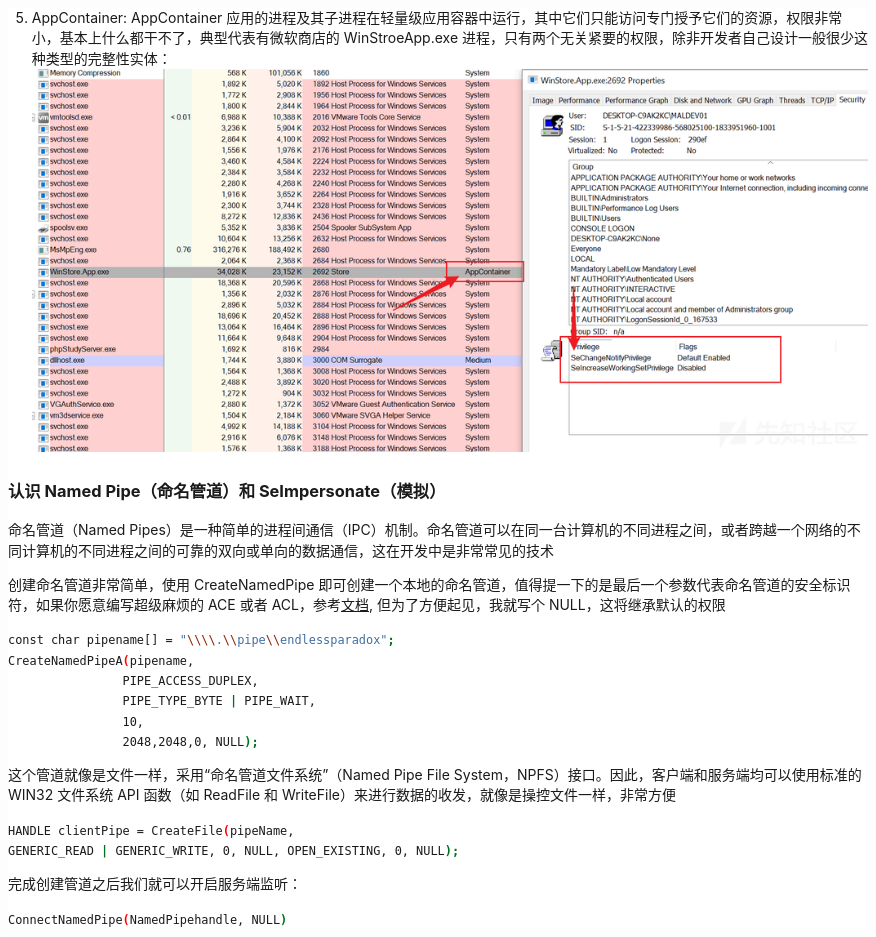 5.  AppContainer: AppContainer 应用的进程及其子进程在轻量级应用容器中运行，其中它们只能访问专门授予它们的资源，权限非常小，基本上什么都干不了，典型代表有微软商店的 WinStroeApp.exe 进程，只有两个无关紧要的权限，除非开发者自己设计一般很少这种类型的完整性实体：  
    [![](assets/1705982113-ec3d1d8783ce3758337fa4ce80146f70.png)](https://xzfile.aliyuncs.com/media/upload/picture/20240120225932-84967fbe-b7a4-1.png)
    

### 认识 Named Pipe（命名管道）和 SeImpersonate（模拟）

命名管道（Named Pipes）是一种简单的进程间通信（IPC）机制。命名管道可以在同一台计算机的不同进程之间，或者跨越一个网络的不同计算机的不同进程之间的可靠的双向或单向的数据通信，这在开发中是非常常见的技术

创建命名管道非常简单，使用 CreateNamedPipe 即可创建一个本地的命名管道，值得提一下的是最后一个参数代表命名管道的安全标识符，如果你愿意编写超级麻烦的 ACE 或者 ACL，参考[文档](https://learn.microsoft.com/en-us/windows/win32/secauthz/security-descriptor-string-format), 但为了方便起见，我就写个 NULL，这将继承默认的权限

```bash
const char pipename[] = "\\\\.\\pipe\\endlessparadox";
CreateNamedPipeA(pipename,
                PIPE_ACCESS_DUPLEX,
                PIPE_TYPE_BYTE | PIPE_WAIT,
                10,
                2048,2048,0, NULL);
```

这个管道就像是文件一样，采用“命名管道文件系统”（Named Pipe File System，NPFS）接口。因此，客户端和服务端均可以使用标准的 WIN32 文件系统 API 函数（如 ReadFile 和 WriteFile）来进行数据的收发，就像是操控文件一样，非常方便

```bash
HANDLE clientPipe = CreateFile(pipeName, 
GENERIC_READ | GENERIC_WRITE, 0, NULL, OPEN_EXISTING, 0, NULL);
```

完成创建管道之后我们就可以开启服务端监听：

```bash
ConnectNamedPipe(NamedPipehandle, NULL)
```
